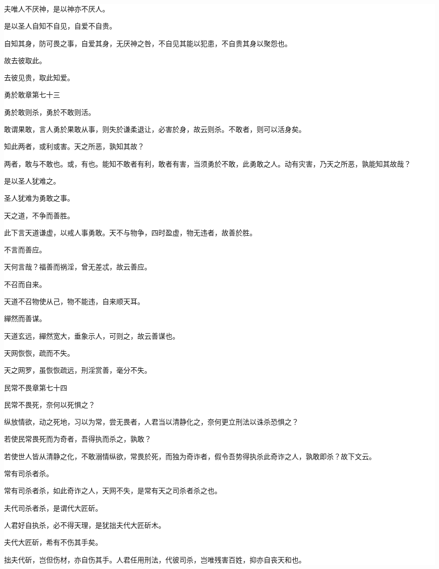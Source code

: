 夫唯人不厌神，是以神亦不厌人。  

是以圣人自知不自见，自爱不自贵。  

自知其身，防可畏之事，自爱其身，无厌神之咎，不自见其能以犯患，不自贵其身以聚怨也。  

故去彼取此。  

去彼见贵，取此知爱。  

勇於敢章第七十三  

勇於敢则杀，勇於不敢则活。  

敢谓果敢，言人勇於果敢从事，则失於谦柔退让，必害於身，故云则杀。不敢者，则可以活身矣。  

知此两者，或利或害。天之所恶，孰知其故？  

两者，敢与不敢也。或，有也。能知不敢者有利，敢者有害，当须勇於不敢，此勇敢之人。动有灾害，乃天之所恶，孰能知其故哉？  

是以圣人犹难之。  

圣人犹难为勇敢之事。  

天之道，不争而善胜。  

此下言天道谦虚，以戒人事勇敢。天不与物争，四时盈虚，物无违者，故善於胜。  

不言而善应。  

天何言哉？福善而祸淫，曾无差忒，故云善应。  

不召而自来。  

天道不召物使从己，物不能违，自来顺天耳。  

繟然而善谋。  

天道玄远，繟然宽大，垂象示人，可则之，故云善谋也。  

天网恢恢，疏而不失。  

天之网罗，虽恢恢疏远，刑淫赏善，毫分不失。  

民常不畏章第七十四  

民常不畏死，奈何以死惧之？  

纵放情欲，动之死地，习以为常，尝无畏者，人君当以清静化之，奈何更立刑法以诛杀恐惧之？  

若使民常畏死而为奇者，吾得执而杀之，孰敢？  

若使世人皆从清静之化，不敢溺情纵欲，常畏於死，而独为奇诈者，假令吾势得执杀此奇诈之人，孰敢即杀？故下文云。  

常有司杀者杀。  

常有司杀者杀，如此奇诈之人，天网不失，是常有天之司杀者杀之也。  

夫代司杀者杀，是谓代大匠斫。  

人君好自执杀，必不得天理，是犹拙夫代大匠斫木。  

夫代大匠斫，希有不伤其手矣。  

拙夫代斫，岂但伤材，亦自伤其手。人君任用刑法，代彼司杀，岂唯残害百姓，抑亦自丧天和也。  
